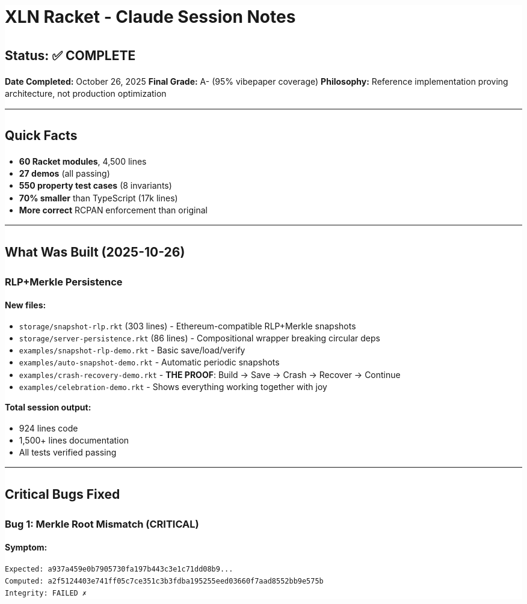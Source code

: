 # XLN Racket - Claude Session Notes

## Status: ✅ COMPLETE

**Date Completed:** October 26, 2025
**Final Grade:** A- (95% vibepaper coverage)
**Philosophy:** Reference implementation proving architecture, not production optimization

---

## Quick Facts

- **60 Racket modules**, 4,500 lines
- **27 demos** (all passing)
- **550 property test cases** (8 invariants)
- **70% smaller** than TypeScript (17k lines)
- **More correct** RCPAN enforcement than original

---

## What Was Built (2025-10-26)

### RLP+Merkle Persistence

**New files:**
- `storage/snapshot-rlp.rkt` (303 lines) - Ethereum-compatible RLP+Merkle snapshots
- `storage/server-persistence.rkt` (86 lines) - Compositional wrapper breaking circular deps
- `examples/snapshot-rlp-demo.rkt` - Basic save/load/verify
- `examples/auto-snapshot-demo.rkt` - Automatic periodic snapshots
- `examples/crash-recovery-demo.rkt` - **THE PROOF**: Build → Save → Crash → Recover → Continue
- `examples/celebration-demo.rkt` - Shows everything working together with joy

**Total session output:**
- 924 lines code
- 1,500+ lines documentation
- All tests verified passing

---

## Critical Bugs Fixed

### Bug 1: Merkle Root Mismatch (CRITICAL)

**Symptom:**
```
Expected: a937a459e0b7905730fa197b443c3e1c71dd08b9...
Computed: a2f5124403e741ff05c7ce351c3b3fdba195255eed03660f7aad8552bb9e575b
Integrity: FAILED ✗
```

